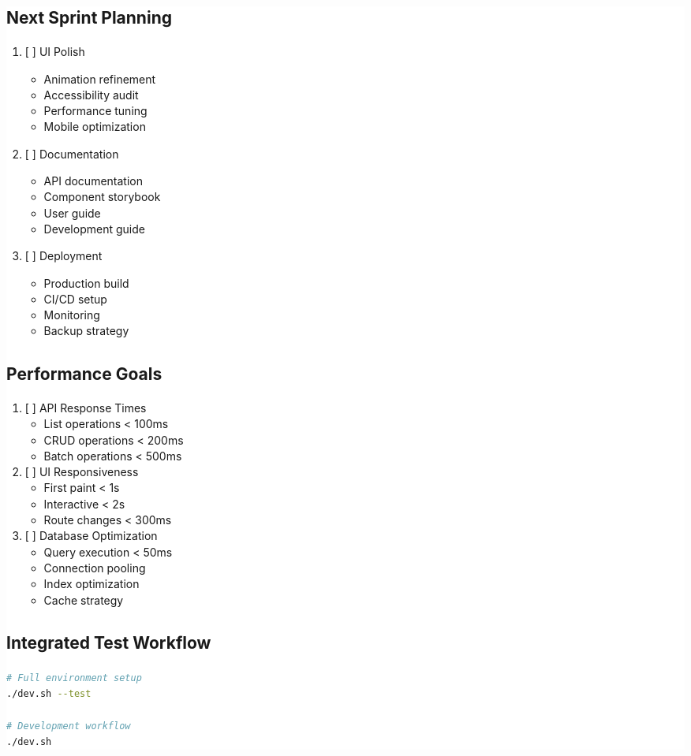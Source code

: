 ## Next Sprint Planning
1. [ ] UI Polish
   - Animation refinement
   - Accessibility audit
   - Performance tuning
   - Mobile optimization

2. [ ] Documentation
   - API documentation
   - Component storybook
   - User guide
   - Development guide

3. [ ] Deployment
   - Production build
   - CI/CD setup
   - Monitoring
   - Backup strategy

## Performance Goals
1. [ ] API Response Times
   - List operations < 100ms
   - CRUD operations < 200ms
   - Batch operations < 500ms
2. [ ] UI Responsiveness
   - First paint < 1s
   - Interactive < 2s
   - Route changes < 300ms
3. [ ] Database Optimization
   - Query execution < 50ms
   - Connection pooling
   - Index optimization
   - Cache strategy

## Integrated Test Workflow
```bash
# Full environment setup
./dev.sh --test

# Development workflow
./dev.sh
``` 
